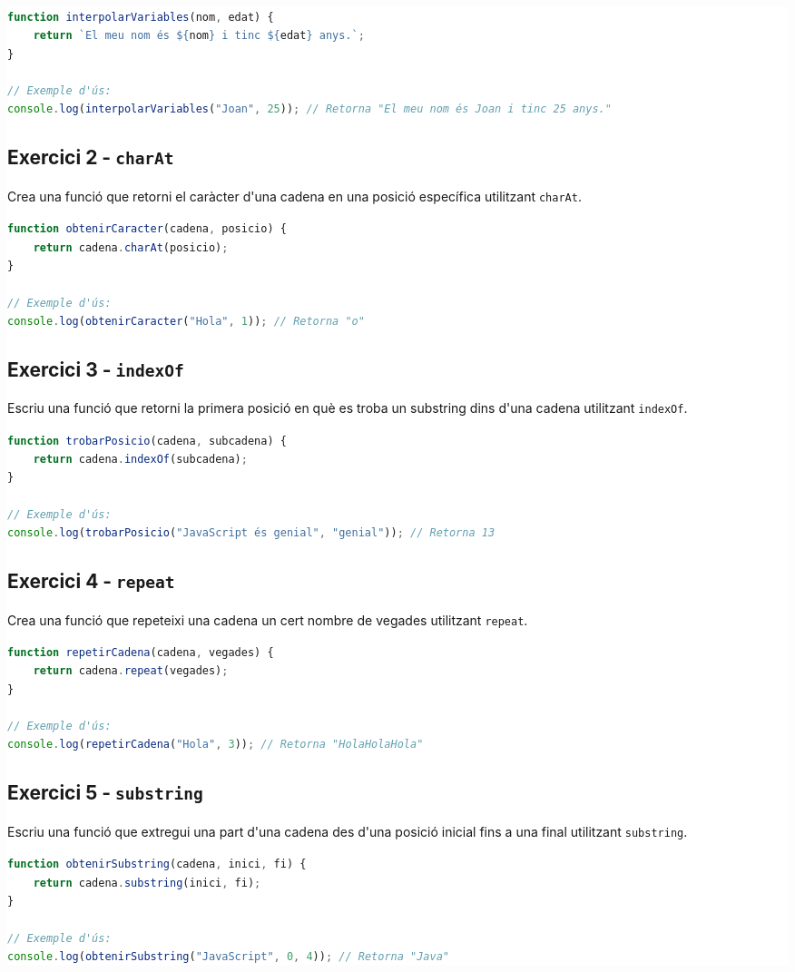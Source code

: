 ```javascript
function interpolarVariables(nom, edat) {
    return `El meu nom és ${nom} i tinc ${edat} anys.`;
}

// Exemple d'ús:
console.log(interpolarVariables("Joan", 25)); // Retorna "El meu nom és Joan i tinc 25 anys."
```

## Exercici 2 - `charAt`
Crea una funció que retorni el caràcter d'una cadena en una posició específica utilitzant `charAt`.

```javascript
function obtenirCaracter(cadena, posicio) {
    return cadena.charAt(posicio);
}

// Exemple d'ús:
console.log(obtenirCaracter("Hola", 1)); // Retorna "o"
```

## Exercici 3 - `indexOf`
Escriu una funció que retorni la primera posició en què es troba un substring dins d'una cadena utilitzant `indexOf`.

```javascript
function trobarPosicio(cadena, subcadena) {
    return cadena.indexOf(subcadena);
}

// Exemple d'ús:
console.log(trobarPosicio("JavaScript és genial", "genial")); // Retorna 13
```

## Exercici 4 - `repeat`
Crea una funció que repeteixi una cadena un cert nombre de vegades utilitzant `repeat`.

```javascript
function repetirCadena(cadena, vegades) {
    return cadena.repeat(vegades);
}

// Exemple d'ús:
console.log(repetirCadena("Hola", 3)); // Retorna "HolaHolaHola"
```

## Exercici 5 - `substring`
Escriu una funció que extregui una part d'una cadena des d'una posició inicial fins a una final utilitzant `substring`.

```javascript
function obtenirSubstring(cadena, inici, fi) {
    return cadena.substring(inici, fi);
}

// Exemple d'ús:
console.log(obtenirSubstring("JavaScript", 0, 4)); // Retorna "Java"
```
